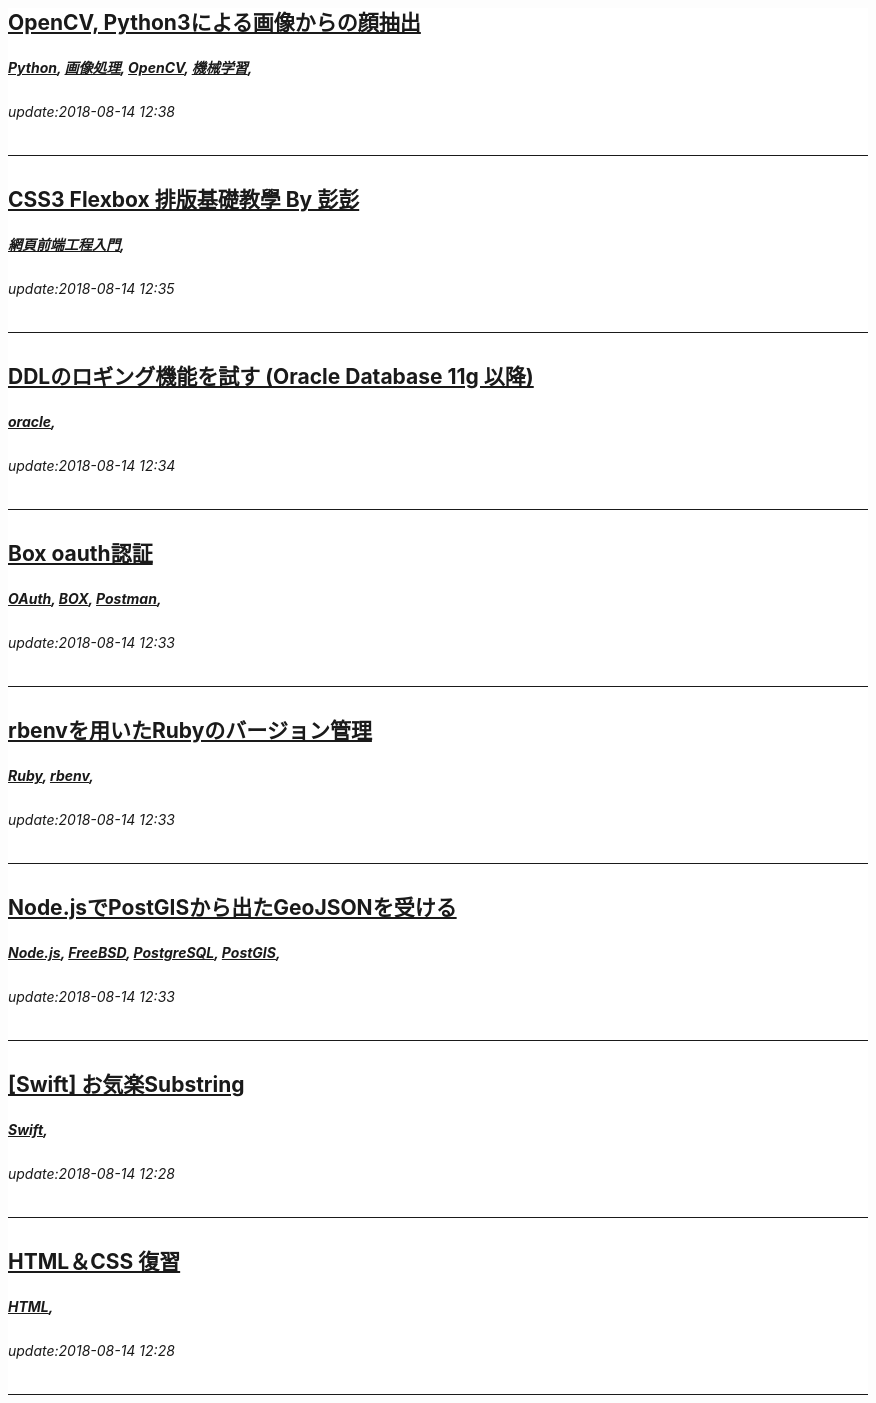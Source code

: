 ## [OpenCV, Python3による画像からの顔抽出](https://qiita.com/Tatsuro64/items/95b0ce48b6bb155bfe29)
##### [Python](https://qiita.com/tags/Python), [画像処理](https://qiita.com/tags/画像処理), [OpenCV](https://qiita.com/tags/OpenCV), [機械学習](https://qiita.com/tags/機械学習), 
###### update:2018-08-14 12:38
---
## [CSS3 Flexbox 排版基礎教學 By 彭彭](https://qiita.com/olittlewhyo/items/c637138322e726de2002)
##### [網頁前端工程入門](https://qiita.com/tags/網頁前端工程入門), 
###### update:2018-08-14 12:35
---
## [DDLのロギング機能を試す (Oracle Database 11g 以降)](https://qiita.com/plusultra/items/051505db82299b750abb)
##### [oracle](https://qiita.com/tags/oracle), 
###### update:2018-08-14 12:34
---
## [Box oauth認証](https://qiita.com/daichiiiiiii/items/3eb9b761387d5f3727d6)
##### [OAuth](https://qiita.com/tags/OAuth), [BOX](https://qiita.com/tags/BOX), [Postman](https://qiita.com/tags/Postman), 
###### update:2018-08-14 12:33
---
## [rbenvを用いたRubyのバージョン管理](https://qiita.com/jonghyo/items/abdcf9cc5904c6d15f10)
##### [Ruby](https://qiita.com/tags/Ruby), [rbenv](https://qiita.com/tags/rbenv), 
###### update:2018-08-14 12:33
---
## [Node.jsでPostGISから出たGeoJSONを受ける](https://qiita.com/yellow_73/items/146d30c0eec6fc1d7f73)
##### [Node.js](https://qiita.com/tags/Node.js), [FreeBSD](https://qiita.com/tags/FreeBSD), [PostgreSQL](https://qiita.com/tags/PostgreSQL), [PostGIS](https://qiita.com/tags/PostGIS), 
###### update:2018-08-14 12:33
---
## [[Swift] お気楽Substring](https://qiita.com/masakihori/items/889cb5496f53cfff5b43)
##### [Swift](https://qiita.com/tags/Swift), 
###### update:2018-08-14 12:28
---
## [HTML＆CSS 復習](https://qiita.com/matsuotaiga/items/9133c972ff89cc523b15)
##### [HTML](https://qiita.com/tags/HTML), 
###### update:2018-08-14 12:28
---